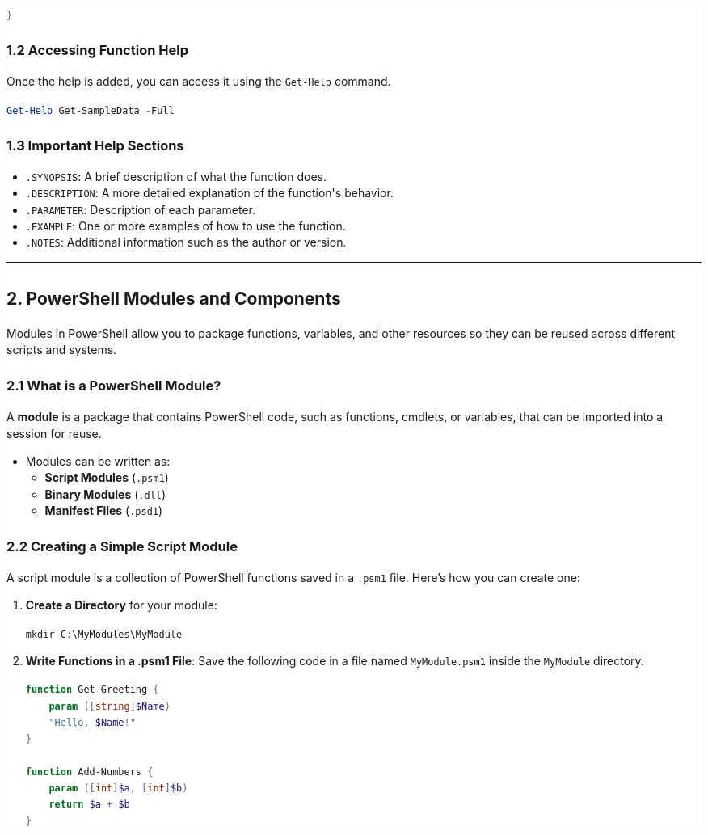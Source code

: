 ```powershell
}
```

### 1.2 Accessing Function Help

Once the help is added, you can access it using the `Get-Help` command.

```powershell
Get-Help Get-SampleData -Full
```

### 1.3 Important Help Sections

- `.SYNOPSIS`: A brief description of what the function does.
- `.DESCRIPTION`: A more detailed explanation of the function's behavior.
- `.PARAMETER`: Description of each parameter.
- `.EXAMPLE`: One or more examples of how to use the function.
- `.NOTES`: Additional information such as the author or version.

---

## 2. PowerShell Modules and Components

Modules in PowerShell allow you to package functions, variables, and other resources so they can be reused across different scripts and systems.

### 2.1 What is a PowerShell Module?

A **module** is a package that contains PowerShell code, such as functions, cmdlets, or variables, that can be imported into a session for reuse.

- Modules can be written as:
  - **Script Modules** (`.psm1`)
  - **Binary Modules** (`.dll`)
  - **Manifest Files** (`.psd1`)

### 2.2 Creating a Simple Script Module

A script module is a collection of PowerShell functions saved in a `.psm1` file. Here’s how you can create one:

1. **Create a Directory** for your module:
   ```powershell
   mkdir C:\MyModules\MyModule
   ```

2. **Write Functions in a .psm1 File**:
   Save the following code in a file named `MyModule.psm1` inside the `MyModule` directory.

   ```powershell
   function Get-Greeting {
       param ([string]$Name)
       "Hello, $Name!"
   }

   function Add-Numbers {
       param ([int]$a, [int]$b)
       return $a + $b
   }
   ```
